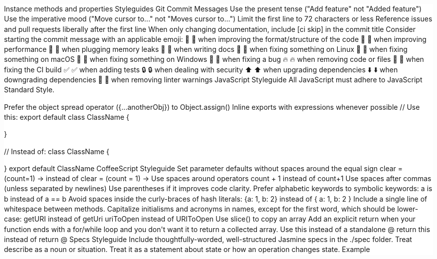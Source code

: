 Instance methods and properties
Styleguides
Git Commit Messages
Use the present tense ("Add feature" not "Added feature")
Use the imperative mood ("Move cursor to..." not "Moves cursor to...")
Limit the first line to 72 characters or less
Reference issues and pull requests liberally after the first line
When only changing documentation, include [ci skip] in the commit title
Consider starting the commit message with an applicable emoji:
🎨 :art: when improving the format/structure of the code
🐎 :racehorse: when improving performance
🚱 :non-potable_water: when plugging memory leaks
📝 :memo: when writing docs
🐧 :penguin: when fixing something on Linux
🍎 :apple: when fixing something on macOS
🏁 :checkered_flag: when fixing something on Windows
🐛 :bug: when fixing a bug
🔥 :fire: when removing code or files
💚 :green_heart: when fixing the CI build
✅ :white_check_mark: when adding tests
🔒 :lock: when dealing with security
⬆️ :arrow_up: when upgrading dependencies
⬇️ :arrow_down: when downgrading dependencies
👕 :shirt: when removing linter warnings
JavaScript Styleguide
All JavaScript must adhere to JavaScript Standard Style.

Prefer the object spread operator ({...anotherObj}) to Object.assign()
Inline exports with expressions whenever possible
// Use this:
export default class ClassName {

}

// Instead of:
class ClassName {

}
export default ClassName
CoffeeScript Styleguide
Set parameter defaults without spaces around the equal sign
clear = (count=1) -> instead of clear = (count = 1) ->
Use spaces around operators
count + 1 instead of count+1
Use spaces after commas (unless separated by newlines)
Use parentheses if it improves code clarity.
Prefer alphabetic keywords to symbolic keywords:
a is b instead of a == b
Avoid spaces inside the curly-braces of hash literals:
{a: 1, b: 2} instead of { a: 1, b: 2 }
Include a single line of whitespace between methods.
Capitalize initialisms and acronyms in names, except for the first word, which should be lower-case:
getURI instead of getUri
uriToOpen instead of URIToOpen
Use slice() to copy an array
Add an explicit return when your function ends with a for/while loop and you don't want it to return a collected array.
Use this instead of a standalone @
return this instead of return @
Specs Styleguide
Include thoughtfully-worded, well-structured Jasmine specs in the ./spec folder.
Treat describe as a noun or situation.
Treat it as a statement about state or how an operation changes state.
Example